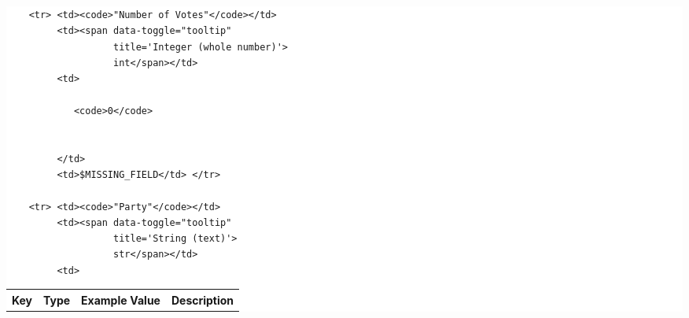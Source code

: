     

    

    

<script>
$(document).ready(function() {
    $( "#explore-Vote-Data-Carly-Fiorina" ).dialog({
      autoOpen: false,
      width: 'auto',
      create: function (event, ui) {
        // Set max-width
        $(this).parent().css("maxWidth", "600px");
      }
    });
    
    $("#btn-explore-Vote-Data-Carly-Fiorina-Number-of-Votes").click(function() {
        $( "#explore-Vote-Data-Carly-Fiorina-Number-of-Votes" ).dialog("open").css({'max-height':"400px", overflow:"auto"});;
        $('.ui-dialog :button').blur();
    });
        
    
    $("#btn-explore-Vote-Data-Carly-Fiorina-Party").click(function() {
        $( "#explore-Vote-Data-Carly-Fiorina-Party" ).dialog("open").css({'max-height':"400px", overflow:"auto"});;
        $('.ui-dialog :button').blur();
    });
        
    
    $("#btn-explore-Vote-Data-Carly-Fiorina-Percent-of-Votes").click(function() {
        $( "#explore-Vote-Data-Carly-Fiorina-Percent-of-Votes" ).dialog("open").css({'max-height':"400px", overflow:"auto"});;
        $('.ui-dialog :button').blur();
    });
        
    
});
</script>

<div id='explore-Vote-Data-Chris-Christie' title='Dictionary (3 keys)'>
    <table class='table table-sm table-striped table-bordered' >
        <tr> <th>Key</th> <th>Type</th> <th>Example Value</th> <th>Description</th></tr>
        
        <tr> <td><code>"Number of Votes"</code></td> 
             <td><span data-toggle="tooltip"
                       title='Integer (whole number)'>
                       int</span></td> 
             <td>
             
                <code>0</code>
             
                
             </td> 
             <td>$MISSING_FIELD</td> </tr>
        
        <tr> <td><code>"Party"</code></td> 
             <td><span data-toggle="tooltip"
                       title='String (text)'>
                       str</span></td> 
             <td>
             